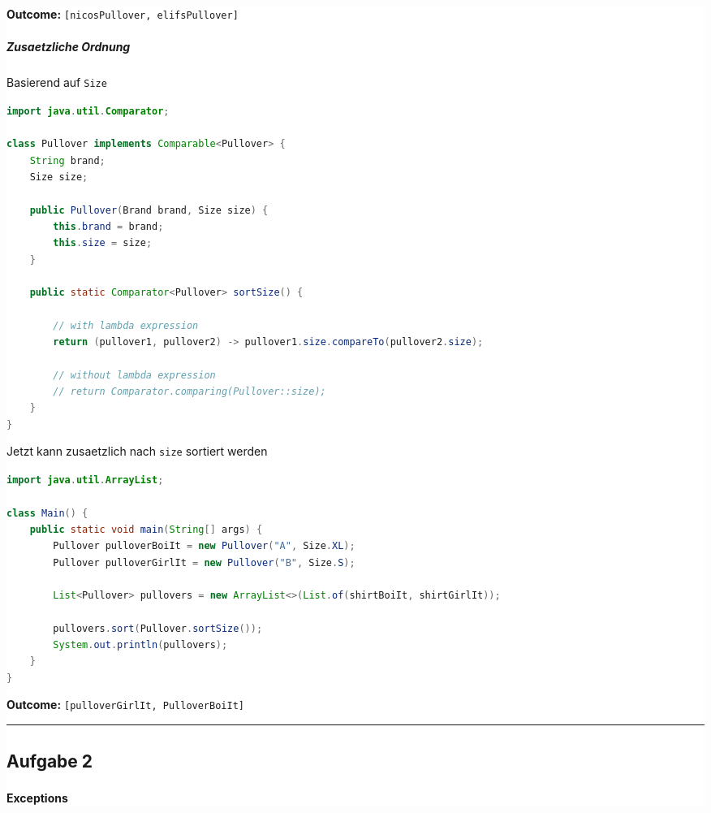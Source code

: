 **Outcome:** `[nicosPullover, elifsPullover]`

##### Zusaetzliche Ordnung

Basierend auf `Size`

```java
import java.util.Comparator;

class Pullover implements Comparable<Pullover> {
    String brand;
    Size size;

    public Pullover(Brand brand, Size size) {
        this.brand = brand;
        this.size = size;
    }

    public static Comparator<Pullover> sortSize() {
        
        // with lambda expression
        return (pullover1, pullover2) -> pullover1.size.compareTo(pullover2.size);
        
        // without lambda expression
        // return Comparator.comparing(Pullover::size);
    }
}
```
Jetzt kann zusaetzlich nach `size` sortiert werden

```java
import java.util.ArrayList;

class Main() {
    public static void main(String[] args) {
        Pullover pulloverBoiIt = new Pullover("A", Size.XL);
        Pullover pulloverGirlIt = new Pullover("B", Size.S);

        List<Pullover> pullovers = new ArrayList<>(List.of(shirtBoiIt, shirtGirlIt));

        pullovers.sort(Pullover.sortSize());
        System.out.println(pullovers);
    }
}
```

**Outcome:** `[pulloverGirlIt, PulloverBoiIt]`

---

## Aufgabe 2
#### Exceptions
